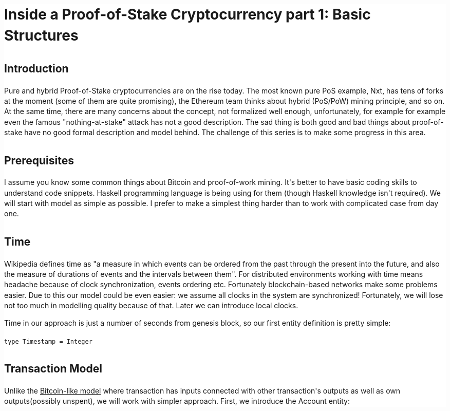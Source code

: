 

Inside a Proof-of-Stake Cryptocurrency part 1: Basic Structures
===============================================================

Introduction
------------

Pure and hybrid Proof-of-Stake cryptocurrencies are on the rise today. The most known pure PoS example, Nxt, has tens of forks
at the moment (some of them are quite promising), the Ethereum team thinks about hybrid (PoS/PoW) mining principle, and so on.
At the same time, there are many concerns about the concept, not formalized well enough, unfortunately, for example for example even
the famous "nothing-at-stake" attack has not a good description. The sad thing is both good and bad things about proof-of-stake
have no good formal description and model behind. The challenge of this series is to make some progress in this area.


Prerequisites
-------------

I assume you know some common things about Bitcoin and proof-of-work mining. It's better to have basic coding skills
 to understand code snippets. Haskell programming language is being using for them (though Haskell knowledge isn't required).
We will start with model as simple as possible. I prefer to make a simplest thing harder than to work with complicated case from day one.

Time
----

Wikipedia defines time as "a measure in which events can be ordered from the past through the present into the future,
and also the measure of durations of events and the intervals between them".
For distributed environments working with time means headache because of clock synchronization, events ordering etc.
Fortunately blockchain-based networks make some problems easier.  Due to this our model could be even easier: we assume all clocks
in the system are synchronized! Fortunately, we will lose not too much in modelling quality because of that. Later we can introduce
local clocks.

Time in our approach is just a number of seconds from genesis block, so our first entity definition is pretty simple:

`type Timestamp = Integer`


Transaction Model
-----------------

Unlike the [Bitcoin-like model](https://en.bitcoin.it/wiki/Transaction) where transaction has inputs connected with
other transaction's outputs as well as own outputs(possibly unspent), we will work with simpler approach. First, we
introduce the Account entity:
